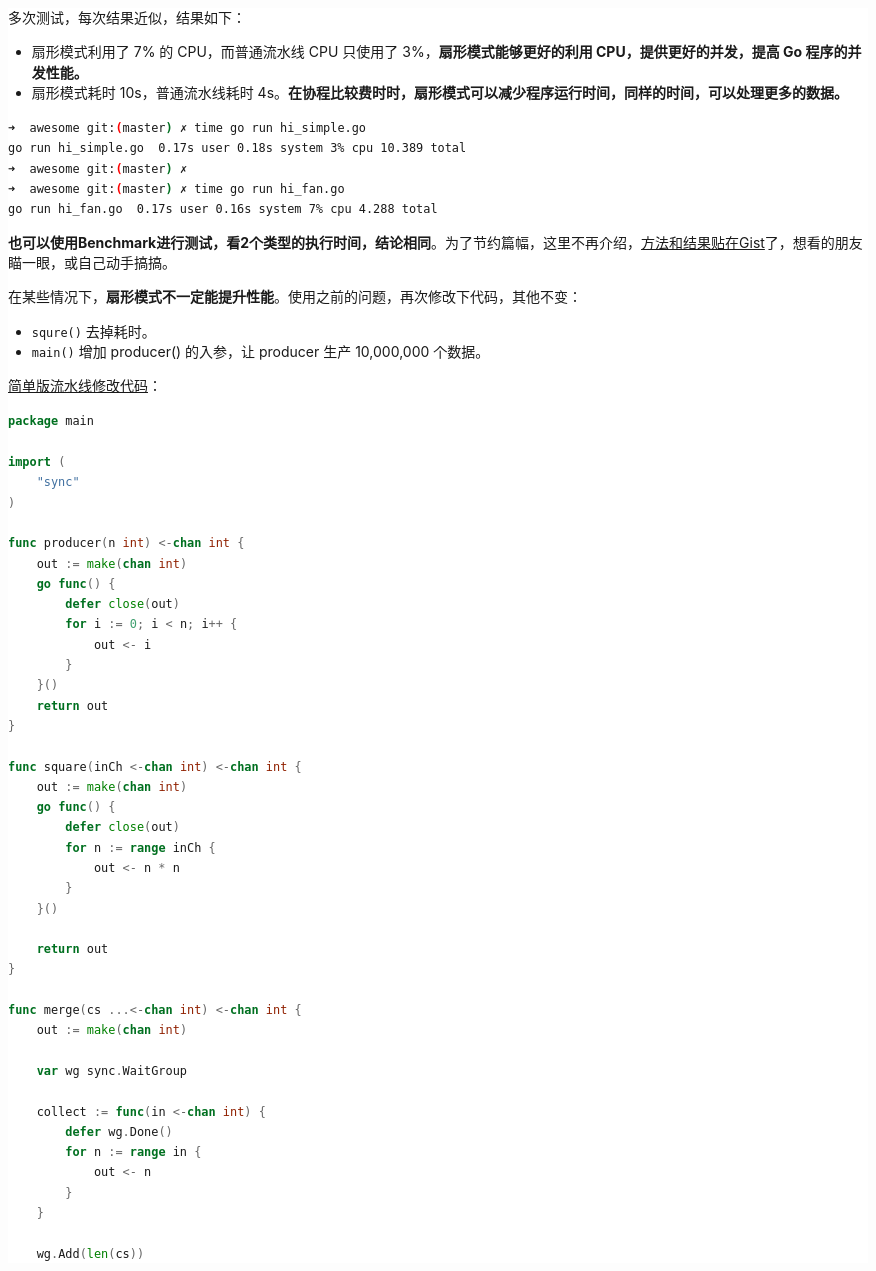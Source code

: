 多次测试，每次结果近似，结果如下：

- 扇形模式利用了 7% 的 CPU，而普通流水线 CPU 只使用了 3%，**扇形模式能够更好的利用 CPU，提供更好的并发，提高 Go 程序的并发性能。**
- 扇形模式耗时 10s，普通流水线耗时 4s。**在协程比较费时时，扇形模式可以减少程序运行时间，同样的时间，可以处理更多的数据。**

```bash
➜  awesome git:(master) ✗ time go run hi_simple.go
go run hi_simple.go  0.17s user 0.18s system 3% cpu 10.389 total
➜  awesome git:(master) ✗
➜  awesome git:(master) ✗ time go run hi_fan.go
go run hi_fan.go  0.17s user 0.16s system 7% cpu 4.288 total
```

**也可以使用Benchmark进行测试，看2个类型的执行时间，结论相同**。为了节约篇幅，这里不再介绍，[方法和结果贴在Gist](https://gist.github.com/Shitaibin/9593a18989b6c81bb3aae5ccdf9b6470)了，想看的朋友瞄一眼，或自己动手搞搞。

在某些情况下，**扇形模式不一定能提升性能**。使用之前的问题，再次修改下代码，其他不变：

- `squre()` 去掉耗时。
- `main()` 增加 producer() 的入参，让 producer 生产 10,000,000 个数据。

[简单版流水线修改代码](https://github.com/Shitaibin/golang_pipeline_step_by_step/blob/fan_model_slow/hi_simple.go)：

```go
package main

import (
	"sync"
)

func producer(n int) <-chan int {
	out := make(chan int)
	go func() {
		defer close(out)
		for i := 0; i < n; i++ {
			out <- i
		}
	}()
	return out
}

func square(inCh <-chan int) <-chan int {
	out := make(chan int)
	go func() {
		defer close(out)
		for n := range inCh {
			out <- n * n
		}
	}()

	return out
}

func merge(cs ...<-chan int) <-chan int {
	out := make(chan int)

	var wg sync.WaitGroup

	collect := func(in <-chan int) {
		defer wg.Done()
		for n := range in {
			out <- n
		}
	}

	wg.Add(len(cs))
```